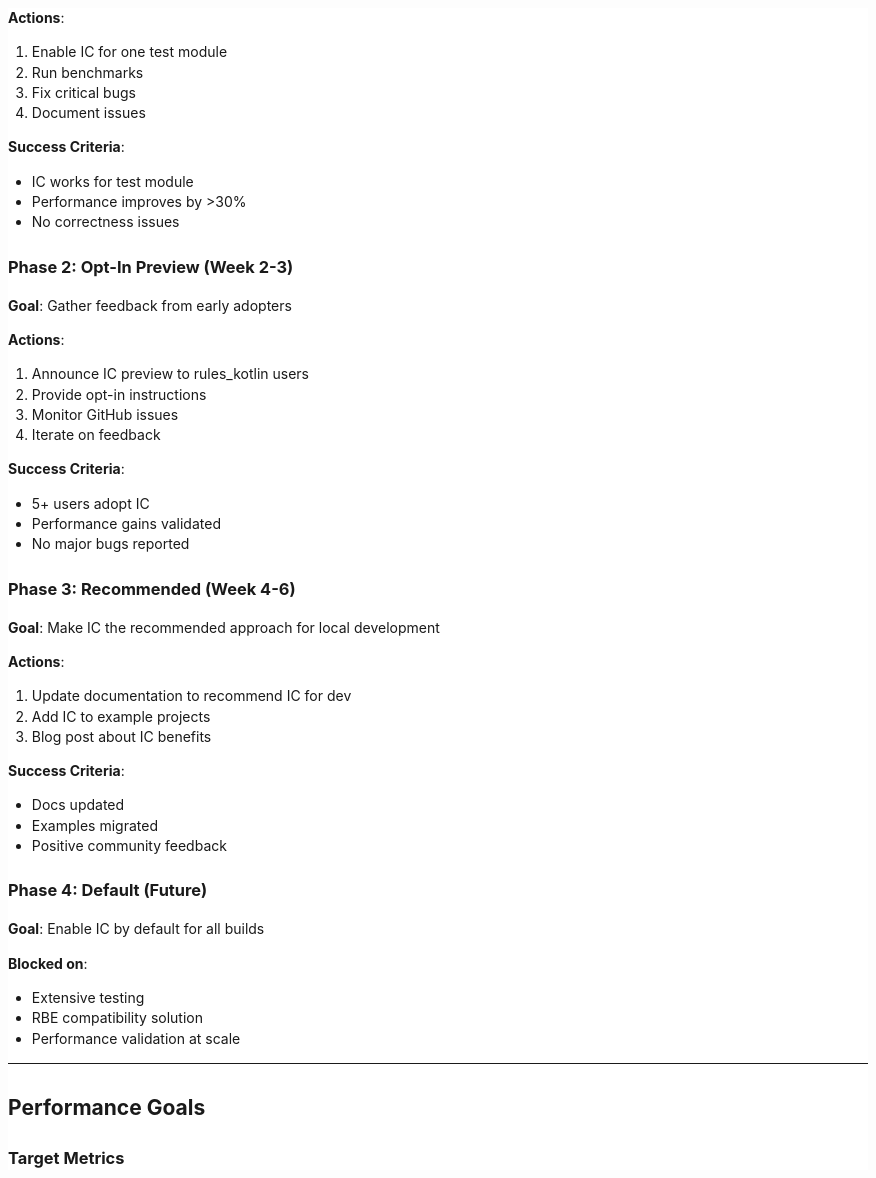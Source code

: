 **Actions**:
1. Enable IC for one test module
2. Run benchmarks
3. Fix critical bugs
4. Document issues

**Success Criteria**:
- IC works for test module
- Performance improves by >30%
- No correctness issues

### Phase 2: Opt-In Preview (Week 2-3)

**Goal**: Gather feedback from early adopters

**Actions**:
1. Announce IC preview to rules_kotlin users
2. Provide opt-in instructions
3. Monitor GitHub issues
4. Iterate on feedback

**Success Criteria**:
- 5+ users adopt IC
- Performance gains validated
- No major bugs reported

### Phase 3: Recommended (Week 4-6)

**Goal**: Make IC the recommended approach for local development

**Actions**:
1. Update documentation to recommend IC for dev
2. Add IC to example projects
3. Blog post about IC benefits

**Success Criteria**:
- Docs updated
- Examples migrated
- Positive community feedback

### Phase 4: Default (Future)

**Goal**: Enable IC by default for all builds

**Blocked on**:
- Extensive testing
- RBE compatibility solution
- Performance validation at scale

---

## Performance Goals

### Target Metrics
